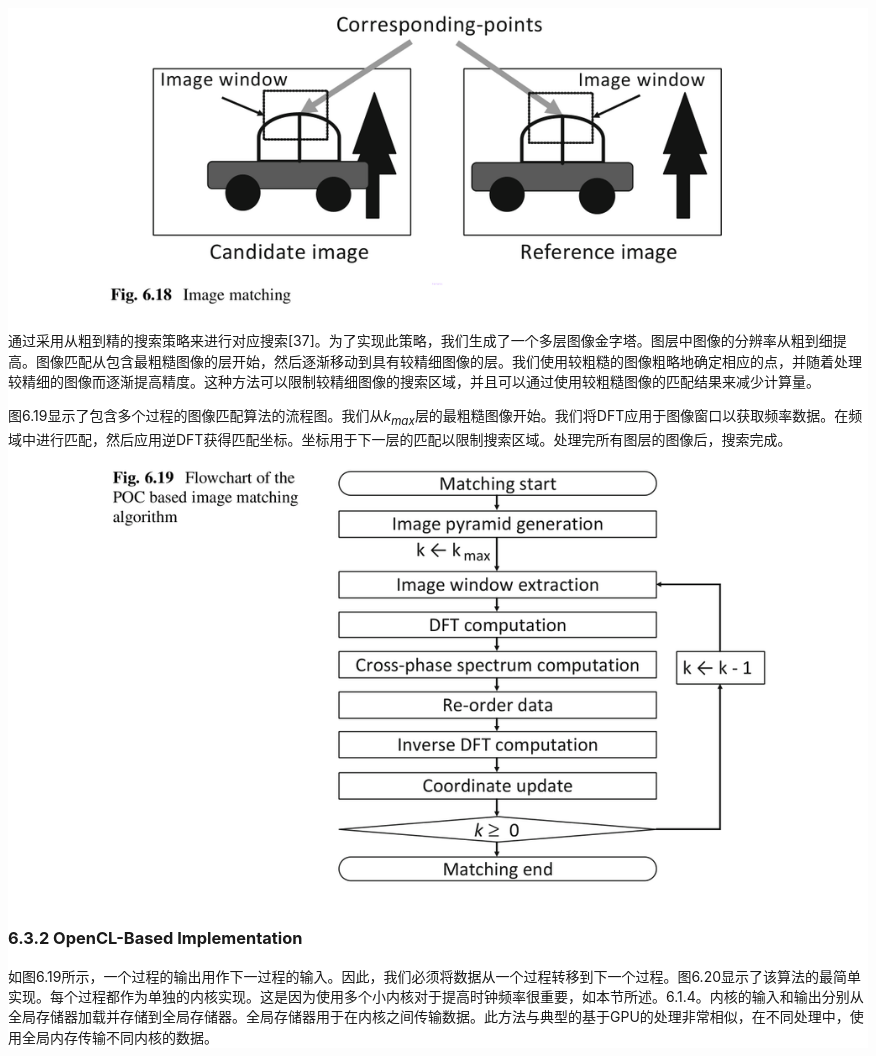 ![](./images/6-18.png)

通过采用从粗到精的搜索策略来进行对应搜索[37]。为了实现此策略，我们生成了一个多层图像金字塔。图层中图像的分辨率从粗到细提高。图像匹配从包含最粗糙图像的层开始，然后逐渐移动到具有较精细图像的层。我们使用较粗糙的图像粗略地确定相应的点，并随着处理较精细的图像而逐渐提高精度。这种方法可以限制较精细图像的搜索区域，并且可以通过使用较粗糙图像的匹配结果来减少计算量。

图6.19显示了包含多个过程的图像匹配算法的流程图。我们从$k_{max}$层的最粗糙图像开始。我们将DFT应用于图像窗口以获取频率数据。在频域中进行匹配，然后应用逆DFT获得匹配坐标。坐标用于下一层的匹配以限制搜索区域。处理完所有图层的图像后，搜索完成。

![](./images/6-19.png)

### 6.3.2 OpenCL-Based Implementation

如图6.19所示，一个过程的输出用作下一过程的输入。因此，我们必须将数据从一个过程转移到下一个过程。图6.20显示了该算法的最简单实现。每个过程都作为单独的内核实现。这是因为使用多个小内核对于提高时钟频率很重要，如本节所述。6.1.4。内核的输入和输出分别从全局存储器加载并存储到全局存储器。全局存储器用于在内核之间传输数据。此方法与典型的基于GPU的处理非常相似，在不同处理中，使用全局内存传输不同内核的数据。
